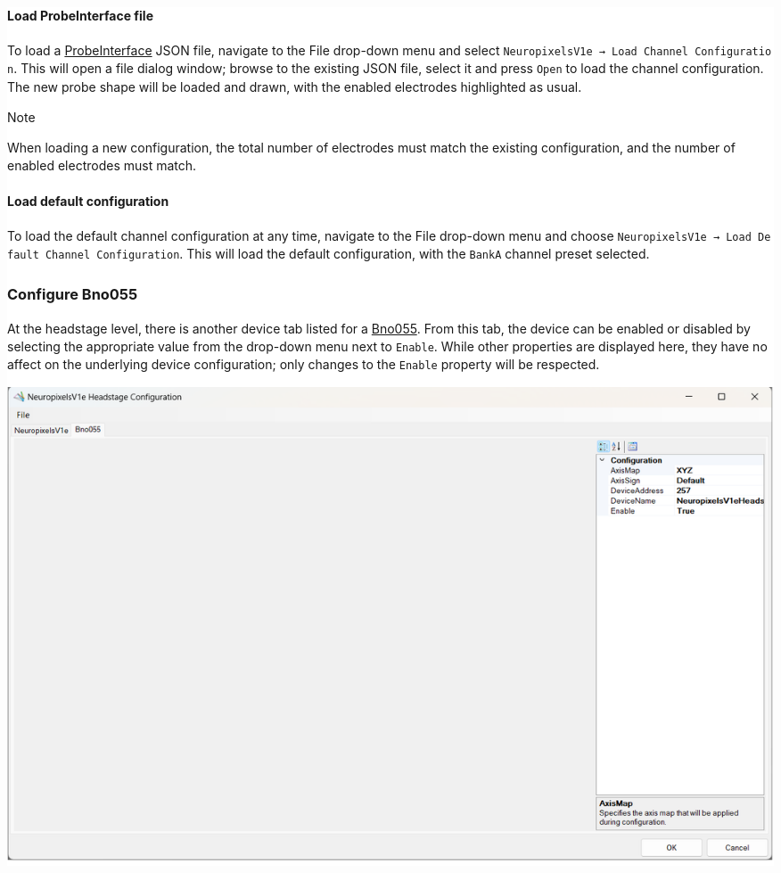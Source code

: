 #### Load ProbeInterface file

To load a [ProbeInterface](#probeinterface) JSON file, navigate to the File drop-down menu and select `NeuropixelsV1e → Load Channel Configuration`. This will open a file dialog window; browse to the existing JSON file, select it and press `Open` to load the channel configuration. The new probe shape will be loaded and drawn, with the enabled electrodes highlighted as usual.

> [!NOTE]
> When loading a new configuration, the total number of electrodes must match the existing configuration, and the number of enabled electrodes must match.

#### Load default configuration

To load the default channel configuration at any time, navigate to the File drop-down menu and choose `NeuropixelsV1e → Load Default Channel Configuration`. This will load the default configuration, with the `BankA` channel preset selected.

### Configure Bno055

At the headstage level, there is another device tab listed for a [Bno055](xref:OpenEphys.Onix1.PolledBno055Data). From this tab, the device can be enabled or disabled by selecting the appropriate value from the drop-down menu next to `Enable`. While other properties are displayed here, they have no affect on the underlying device configuration; only changes to the `Enable` property will be respected.

![Headstage Configuration GUI with Bno055](../../../images/neuropixelsv1e-gui-tut/headstage-bno055.png)
